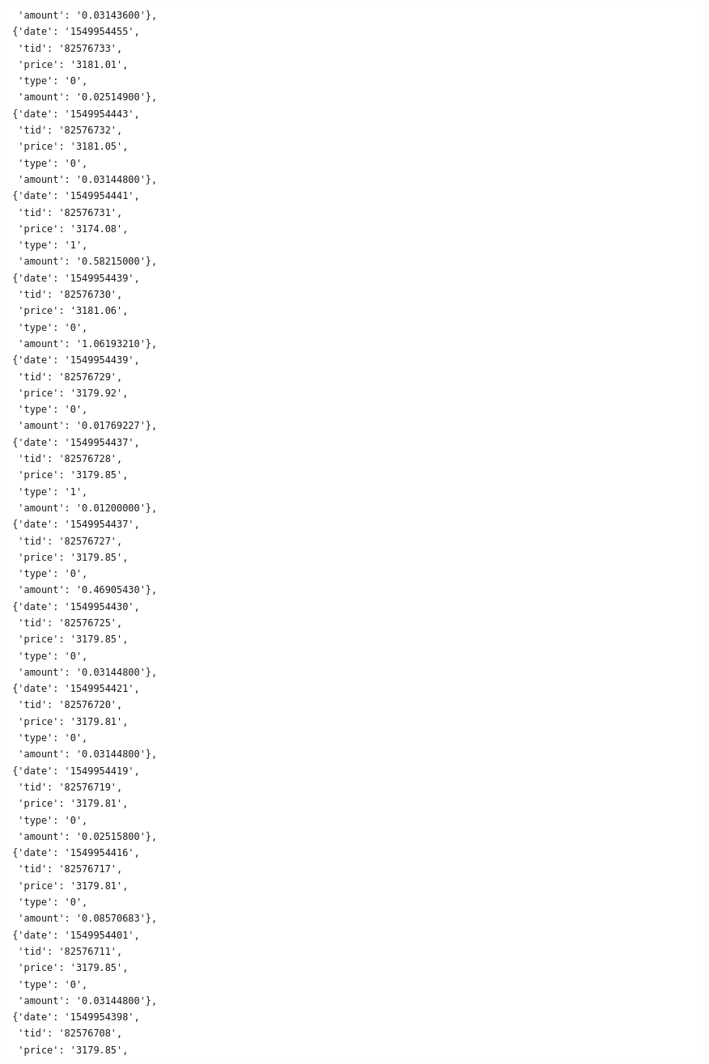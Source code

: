       'amount': '0.03143600'},
     {'date': '1549954455',
      'tid': '82576733',
      'price': '3181.01',
      'type': '0',
      'amount': '0.02514900'},
     {'date': '1549954443',
      'tid': '82576732',
      'price': '3181.05',
      'type': '0',
      'amount': '0.03144800'},
     {'date': '1549954441',
      'tid': '82576731',
      'price': '3174.08',
      'type': '1',
      'amount': '0.58215000'},
     {'date': '1549954439',
      'tid': '82576730',
      'price': '3181.06',
      'type': '0',
      'amount': '1.06193210'},
     {'date': '1549954439',
      'tid': '82576729',
      'price': '3179.92',
      'type': '0',
      'amount': '0.01769227'},
     {'date': '1549954437',
      'tid': '82576728',
      'price': '3179.85',
      'type': '1',
      'amount': '0.01200000'},
     {'date': '1549954437',
      'tid': '82576727',
      'price': '3179.85',
      'type': '0',
      'amount': '0.46905430'},
     {'date': '1549954430',
      'tid': '82576725',
      'price': '3179.85',
      'type': '0',
      'amount': '0.03144800'},
     {'date': '1549954421',
      'tid': '82576720',
      'price': '3179.81',
      'type': '0',
      'amount': '0.03144800'},
     {'date': '1549954419',
      'tid': '82576719',
      'price': '3179.81',
      'type': '0',
      'amount': '0.02515800'},
     {'date': '1549954416',
      'tid': '82576717',
      'price': '3179.81',
      'type': '0',
      'amount': '0.08570683'},
     {'date': '1549954401',
      'tid': '82576711',
      'price': '3179.85',
      'type': '0',
      'amount': '0.03144800'},
     {'date': '1549954398',
      'tid': '82576708',
      'price': '3179.85',